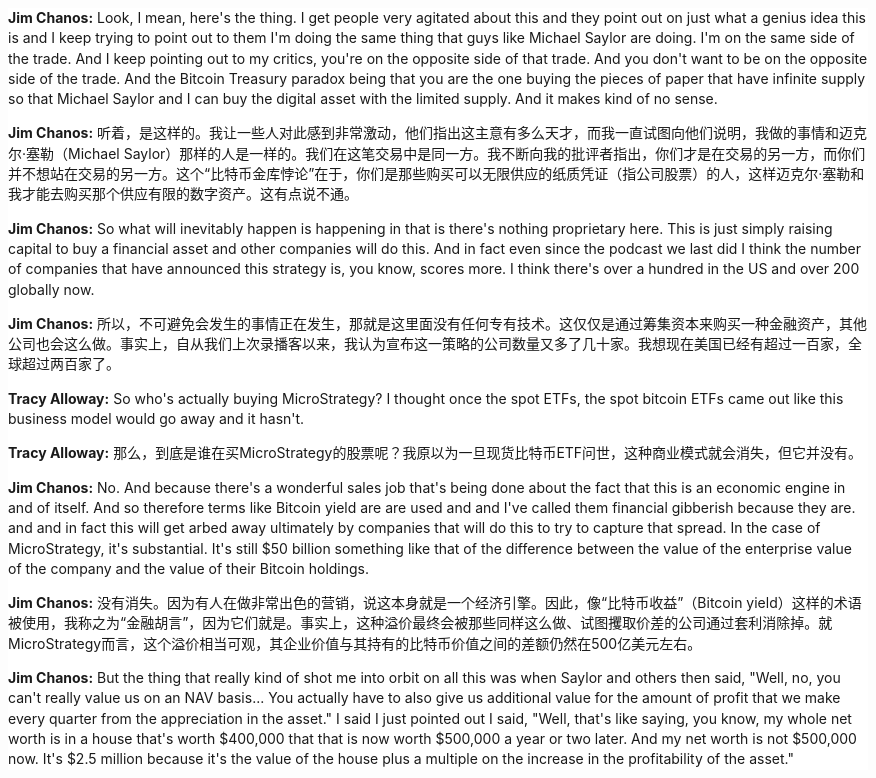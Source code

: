 **Jim Chanos:** Look, I mean, here's the thing. I get people very
agitated about this and they point out on just what a genius idea this
is and I keep trying to point out to them I'm doing the same thing that
guys like Michael Saylor are doing. I'm on the same side of the trade.
And I keep pointing out to my critics, you're on the opposite side of
that trade. And you don't want to be on the opposite side of the trade.
And the Bitcoin Treasury paradox being that you are the one buying the
pieces of paper that have infinite supply so that Michael Saylor and I
can buy the digital asset with the limited supply. And it makes kind of
no sense.

**Jim Chanos:**
听着，是这样的。我让一些人对此感到非常激动，他们指出这主意有多么天才，而我一直试图向他们说明，我做的事情和迈克尔·塞勒（Michael
Saylor）那样的人是一样的。我们在这笔交易中是同一方。我不断向我的批评者指出，你们才是在交易的另一方，而你们并不想站在交易的另一方。这个“比特币金库悖论”在于，你们是那些购买可以无限供应的纸质凭证（指公司股票）的人，这样迈克尔·塞勒和我才能去购买那个供应有限的数字资产。这有点说不通。

**Jim Chanos:** So what will inevitably happen is happening in that is
there's nothing proprietary here. This is just simply raising capital to
buy a financial asset and other companies will do this. And in fact even
since the podcast we last did I think the number of companies that have
announced this strategy is, you know, scores more. I think there's over
a hundred in the US and over 200 globally now.

**Jim Chanos:**
所以，不可避免会发生的事情正在发生，那就是这里面没有任何专有技术。这仅仅是通过筹集资本来购买一种金融资产，其他公司也会这么做。事实上，自从我们上次录播客以来，我认为宣布这一策略的公司数量又多了几十家。我想现在美国已经有超过一百家，全球超过两百家了。

**Tracy Alloway:** So who's actually buying MicroStrategy? I thought
once the spot ETFs, the spot bitcoin ETFs came out like this business
model would go away and it hasn't.

**Tracy Alloway:**
那么，到底是谁在买MicroStrategy的股票呢？我原以为一旦现货比特币ETF问世，这种商业模式就会消失，但它并没有。

**Jim Chanos:** No. And because there's a wonderful sales job that's
being done about the fact that this is an economic engine in and of
itself. And so therefore terms like Bitcoin yield are are used and and
I've called them financial gibberish because they are. and and in fact
this will get arbed away ultimately by companies that will do this to
try to capture that spread. In the case of MicroStrategy, it's
substantial. It's still \$50 billion something like that of the
difference between the value of the enterprise value of the company and
the value of their Bitcoin holdings.

**Jim Chanos:**
没有消失。因为有人在做非常出色的营销，说这本身就是一个经济引擎。因此，像“比特币收益”（Bitcoin
yield）这样的术语被使用，我称之为“金融胡言”，因为它们就是。事实上，这种溢价最终会被那些同样这么做、试图攫取价差的公司通过套利消除掉。就MicroStrategy而言，这个溢价相当可观，其企业价值与其持有的比特币价值之间的差额仍然在500亿美元左右。

**Jim Chanos:** But the thing that really kind of shot me into orbit on
all this was when Saylor and others then said, "Well, no, you can't
really value us on an NAV basis... You actually have to also give us
additional value for the amount of profit that we make every quarter
from the appreciation in the asset." I said I just pointed out I said,
"Well, that's like saying, you know, my whole net worth is in a house
that's worth \$400,000 that that is now worth \$500,000 a year or two
later. And my net worth is not \$500,000 now. It's \$2.5 million because
it's the value of the house plus a multiple on the increase in the
profitability of the asset."
